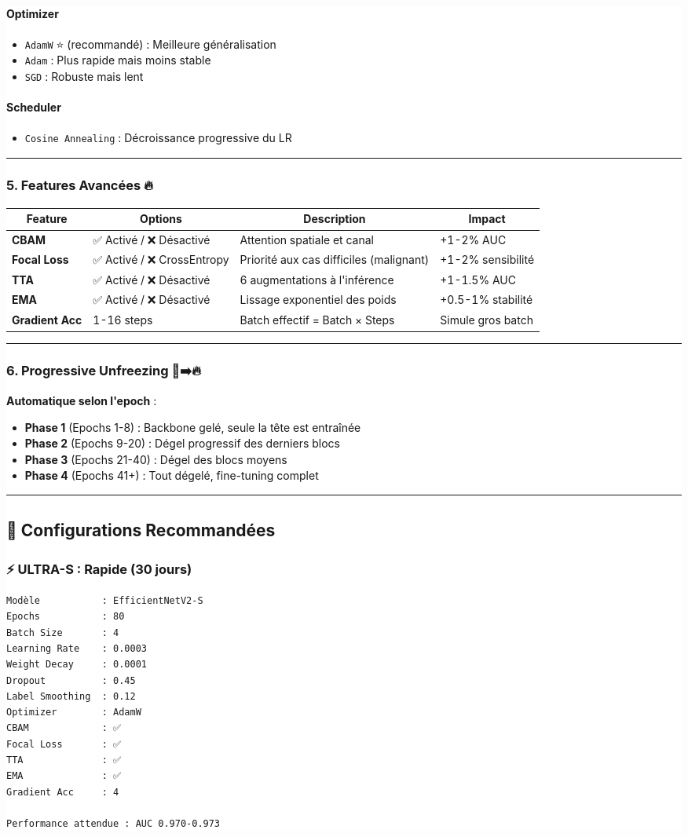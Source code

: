 #### **Optimizer**
- `AdamW` ⭐ (recommandé) : Meilleure généralisation
- `Adam` : Plus rapide mais moins stable
- `SGD` : Robuste mais lent

#### **Scheduler**
- `Cosine Annealing` : Décroissance progressive du LR

---

### 5. **Features Avancées** 🔥

| Feature | Options | Description | Impact |
|---------|---------|-------------|--------|
| **CBAM** | ✅ Activé / ❌ Désactivé | Attention spatiale et canal | +1-2% AUC |
| **Focal Loss** | ✅ Activé / ❌ CrossEntropy | Priorité aux cas difficiles (malignant) | +1-2% sensibilité |
| **TTA** | ✅ Activé / ❌ Désactivé | 6 augmentations à l'inférence | +1-1.5% AUC |
| **EMA** | ✅ Activé / ❌ Désactivé | Lissage exponentiel des poids | +0.5-1% stabilité |
| **Gradient Acc** | 1-16 steps | Batch effectif = Batch × Steps | Simule gros batch |

---

### 6. **Progressive Unfreezing** 🧊➡️🔥

**Automatique selon l'epoch** :
- **Phase 1** (Epochs 1-8) : Backbone gelé, seule la tête est entraînée
- **Phase 2** (Epochs 9-20) : Dégel progressif des derniers blocs
- **Phase 3** (Epochs 21-40) : Dégel des blocs moyens
- **Phase 4** (Epochs 41+) : Tout dégelé, fine-tuning complet

---

## 🎯 Configurations Recommandées

### ⚡ ULTRA-S : Rapide (30 jours)
```
Modèle           : EfficientNetV2-S
Epochs           : 80
Batch Size       : 4
Learning Rate    : 0.0003
Weight Decay     : 0.0001
Dropout          : 0.45
Label Smoothing  : 0.12
Optimizer        : AdamW
CBAM             : ✅
Focal Loss       : ✅
TTA              : ✅
EMA              : ✅
Gradient Acc     : 4

Performance attendue : AUC 0.970-0.973
```

